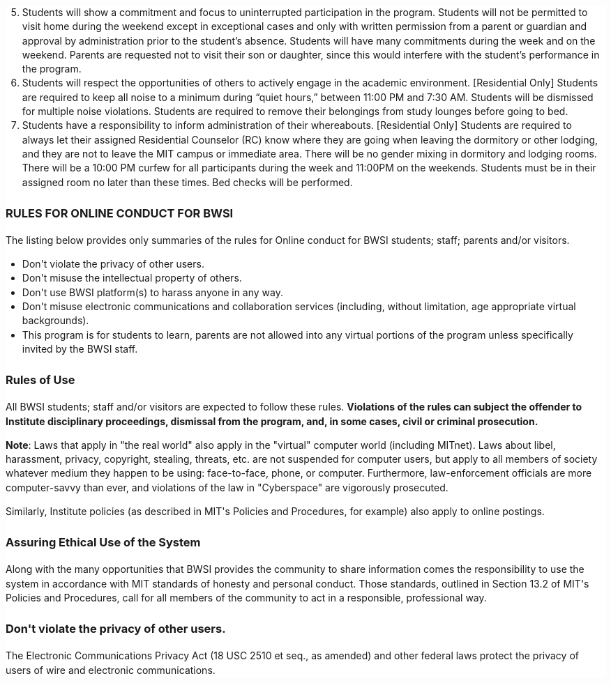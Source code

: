5. Students will show a commitment and focus to uninterrupted participation in the program. Students will not be permitted to visit home during the weekend except in exceptional cases and only with written permission from a parent or guardian and approval by administration prior to the student’s absence. Students will have many commitments during the week and on the weekend. Parents are requested not to visit their son or daughter, since this would interfere with the student’s performance in the program.
6. Students will respect the opportunities of others to actively engage in the academic environment. [Residential Only] Students are required to keep all noise to a minimum during “quiet hours,” between 11:00 PM and 7:30 AM. Students will be dismissed for multiple noise violations. Students are required to remove their belongings from study lounges before going to bed.
7. Students have a responsibility to inform administration of their whereabouts. [Residential Only] Students are required to always let their assigned Residential Counselor (RC) know where they are going when leaving the dormitory or other lodging, and they are not to leave the MIT campus or immediate area. There will be no gender mixing in dormitory and lodging rooms. There will be a 10:00 PM curfew for all participants during the week and 11:00PM on the weekends. Students must be in their assigned room no later than these times. Bed checks will be performed.

### RULES FOR ONLINE CONDUCT FOR BWSI 
The listing below provides only summaries of the rules for Online conduct for BWSI students; staff; parents and/or visitors. 
- Don't violate the privacy of other users.
- Don't misuse the intellectual property of others.
- Don't use BWSI platform(s) to harass anyone in any way.
- Don't misuse electronic communications and collaboration services (including, without limitation, age appropriate virtual backgrounds).
- This program is for students to learn, parents are not allowed into any virtual portions of the program unless specifically invited by the BWSI staff.

### Rules of Use
All BWSI students; staff and/or visitors are expected to follow these rules. **Violations of the rules can subject the offender to Institute disciplinary proceedings, dismissal from the program, and, in some cases, civil or criminal prosecution.**

**Note**: Laws that apply in "the real world" also apply in the "virtual" computer world (including MITnet). Laws about libel, harassment, privacy, copyright, stealing, threats, etc. are not suspended for computer users, but apply to all members of society whatever medium they happen to be using: face-to-face, phone, or computer. Furthermore, law-enforcement officials are more computer-savvy than ever, and violations of the law in "Cyberspace" are vigorously prosecuted.

Similarly, Institute policies (as described in MIT's Policies and Procedures, for example) also apply to online postings.

### Assuring Ethical Use of the System
Along with the many opportunities that BWSI provides the community to share information comes the responsibility to use the system in accordance with MIT standards of honesty and personal conduct. Those standards, outlined in Section 13.2 of MIT's Policies and Procedures, call for all members of the community to act in a responsible, professional way.

### Don't violate the privacy of other users.
The Electronic Communications Privacy Act (18 USC 2510 et seq., as amended) and other federal laws protect the privacy of users of wire and electronic communications.
